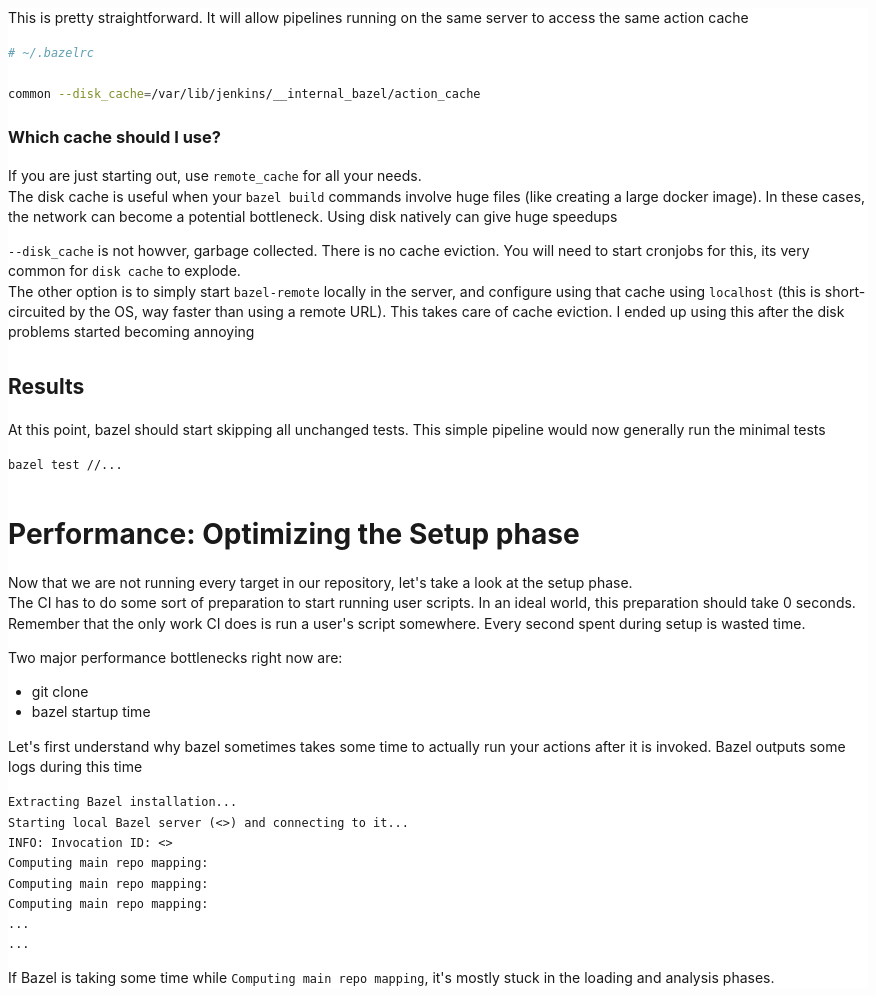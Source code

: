 This is pretty straightforward. It will allow pipelines running on the same server to access the same action cache  
```bash
# ~/.bazelrc

common --disk_cache=/var/lib/jenkins/__internal_bazel/action_cache
```

### Which cache should I use?
If you are just starting out, use `remote_cache` for all your needs.  
The disk cache is useful when your `bazel build` commands involve huge files (like creating a large docker image). In these cases, the network can become a potential bottleneck. Using disk natively can give huge speedups  

`--disk_cache` is not howver, garbage collected. There is no cache eviction. You will need to start cronjobs for this, its very common for `disk cache` to explode.  
The other option is to simply start `bazel-remote` locally in the server, and configure using that cache using `localhost` (this is short-circuited by the OS, way faster than using a remote URL). This takes care of cache eviction. I ended up using this after the disk problems started becoming annoying  

## Results
At this point, bazel should start skipping all unchanged tests. This simple pipeline would now generally run the minimal tests  
```bash
bazel test //...
```

# Performance: Optimizing the Setup phase

Now that we are not running every target in our repository, let's take a look at the setup phase.  
The CI has to do some sort of preparation to start running user scripts. In an ideal world, this preparation should take 0 seconds.  
Remember that the only work CI does is run a user's script somewhere. Every second spent during setup is wasted time.  

Two major performance bottlenecks right now are:
- git clone
- bazel startup time

Let's first understand why bazel sometimes takes some time to actually run your actions after it is invoked. Bazel outputs some logs during this time
```
Extracting Bazel installation...
Starting local Bazel server (<>) and connecting to it...
INFO: Invocation ID: <>
Computing main repo mapping: 
Computing main repo mapping: 
Computing main repo mapping: 
...
...
```
If Bazel is taking some time while `Computing main repo mapping`, it's mostly stuck in the loading and analysis phases.  
